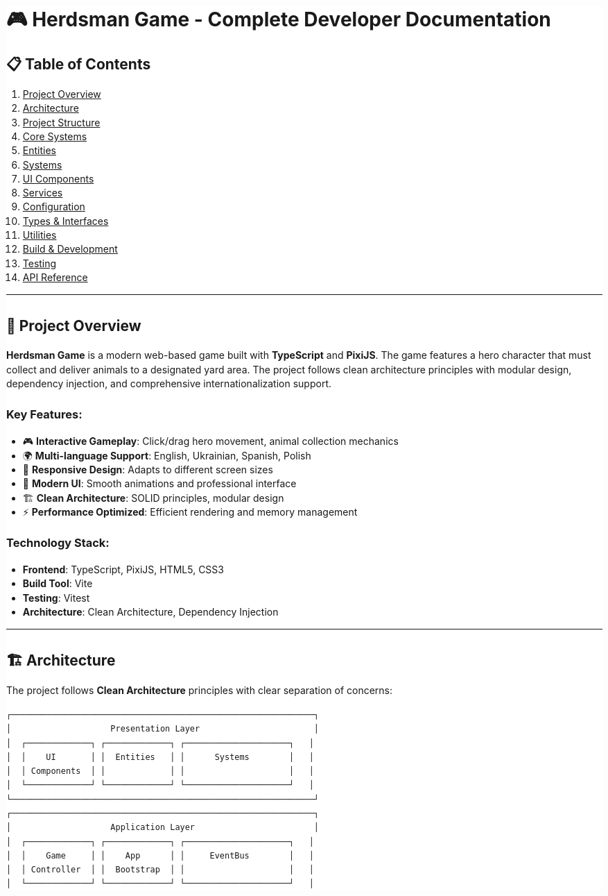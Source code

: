 # 🎮 Herdsman Game - Complete Developer Documentation

## 📋 Table of Contents

1. [Project Overview](#-project-overview)
2. [Architecture](#-architecture)
3. [Project Structure](#-project-structure)
4. [Core Systems](#-core-systems)
5. [Entities](#-entities)
6. [Systems](#-systems)
7. [UI Components](#-ui-components)
8. [Services](#-services)
9. [Configuration](#-configuration)
10. [Types & Interfaces](#-types--interfaces)
11. [Utilities](#-utilities)
12. [Build & Development](#-build--development)
13. [Testing](#-testing)
14. [API Reference](#-api-reference)

---

## 🎯 Project Overview

**Herdsman Game** is a modern web-based game built with **TypeScript** and **PixiJS**. The game features a hero character that must collect and deliver animals to a designated yard area. The project follows clean architecture principles with modular design, dependency injection, and comprehensive internationalization support.

### **Key Features:**
- 🎮 **Interactive Gameplay**: Click/drag hero movement, animal collection mechanics
- 🌍 **Multi-language Support**: English, Ukrainian, Spanish, Polish
- 📱 **Responsive Design**: Adapts to different screen sizes
- 🎨 **Modern UI**: Smooth animations and professional interface
- 🏗️ **Clean Architecture**: SOLID principles, modular design
- ⚡ **Performance Optimized**: Efficient rendering and memory management

### **Technology Stack:**
- **Frontend**: TypeScript, PixiJS, HTML5, CSS3
- **Build Tool**: Vite
- **Testing**: Vitest
- **Architecture**: Clean Architecture, Dependency Injection

---

## 🏗️ Architecture

The project follows **Clean Architecture** principles with clear separation of concerns:

```
┌─────────────────────────────────────────────────────────────┐
│                    Presentation Layer                       │
│  ┌─────────────┐ ┌─────────────┐ ┌─────────────────────┐   │
│  │    UI       │ │  Entities   │ │      Systems        │   │
│  │ Components  │ │             │ │                     │   │
│  └─────────────┘ └─────────────┘ └─────────────────────┘   │
└─────────────────────────────────────────────────────────────┘
┌─────────────────────────────────────────────────────────────┐
│                    Application Layer                        │
│  ┌─────────────┐ ┌─────────────┐ ┌─────────────────────┐   │
│  │    Game     │ │    App      │ │     EventBus        │   │
│  │ Controller  │ │  Bootstrap  │ │                     │   │
│  └─────────────┘ └─────────────┘ └─────────────────────┘   │
```
